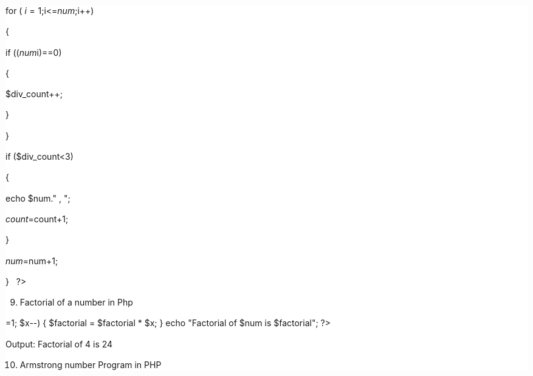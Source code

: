 for ( $i=1; $i<=$num; $i++)  

{  

if (($num%$i)==0)  

{  

$div_count++;  

}  

}  

if ($div_count<3)  

{  

echo $num." , ";  

$count=$count+1;  

}  

$num=$num+1; 

}  
?>  

9. Factorial of a number in Php 

<?php 
$num = 4; 
$factorial = 1; 
for($x=$num; $x>=1; $x--)
 {
 $factorial = $factorial * $x;
 } 
echo "Factorial of $num is  $factorial";
?>

Output: Factorial of 4 is 24

10.  Armstrong number Program in PHP


<?php
 $num=153; 
$sum=0; 
$temp=$num; 
while($temp!=0) 
{ 
$rem=$temp%10;
$sum=$sum +$rem*$rem*$rem; $temp=$temp/10; 
}
 if($num==$sum)
{ 
 echo "Armstrong number";
 }
 else
{ 
echo "not an armstrong number"; 
} 
?>
